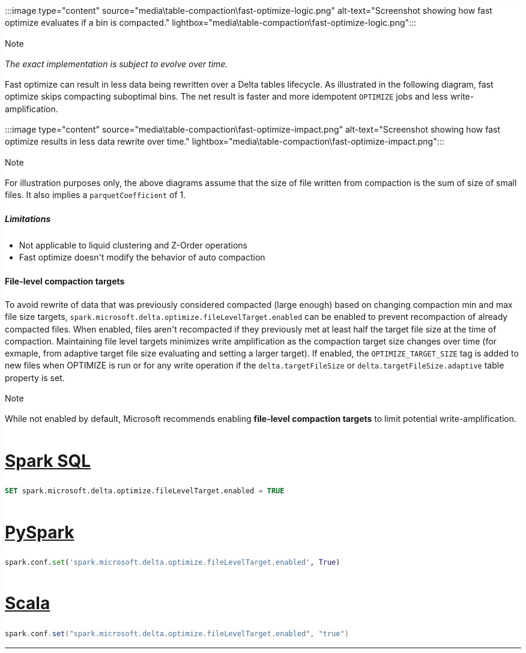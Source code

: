 :::image type="content" source="media\table-compaction\fast-optimize-logic.png" alt-text="Screenshot showing how fast optimize evaluates if a bin is compacted." lightbox="media\table-compaction\fast-optimize-logic.png":::
> [!NOTE]
> _The exact implementation is subject to evolve over time._


Fast optimize can result in less data being rewritten over a Delta tables lifecycle. As illustrated in the following diagram, fast optimize skips compacting suboptimal bins. The net result is faster and more idempotent `OPTIMIZE` jobs and less write-amplification.

:::image type="content" source="media\table-compaction\fast-optimize-impact.png" alt-text="Screenshot showing how fast optimize results in less data rewrite over time." lightbox="media\table-compaction\fast-optimize-impact.png":::
> [!NOTE]
> For illustration purposes only, the above diagrams assume that the size of file written from compaction is the sum of size of small files. It also implies a `parquetCoefficient` of 1.

##### Limitations

- Not applicable to liquid clustering and Z-Order operations
- Fast optimize doesn't modify the behavior of auto compaction

#### File-level compaction targets

To avoid rewrite of data that was previously considered compacted (large enough) based on changing compaction min and max file size targets, `spark.microsoft.delta.optimize.fileLevelTarget.enabled` can be enabled to prevent recompaction of already compacted files. When enabled, files aren't recompacted if they previously met at least half the target file size at the time of compaction. Maintaining file level targets minimizes write amplification as the compaction target size changes over time (for exmaple, from adaptive target file size evaluating and setting a larger target). If enabled, the `OPTIMIZE_TARGET_SIZE` tag is added to new files when OPTIMIZE is run or for any write operation if the `delta.targetFileSize` or `delta.targetFileSize.adaptive` table property is set.

> [!NOTE]
> While not enabled by default, Microsoft recommends enabling **file-level compaction targets** to limit potential write-amplification.

# [Spark SQL](#tab/sparksql)

```sql
SET spark.microsoft.delta.optimize.fileLevelTarget.enabled = TRUE
```

# [PySpark](#tab/pyspark)

```python
spark.conf.set('spark.microsoft.delta.optimize.fileLevelTarget.enabled', True)
```

# [Scala](#tab/scala)

```scala
spark.conf.set("spark.microsoft.delta.optimize.fileLevelTarget.enabled", "true")
```

---